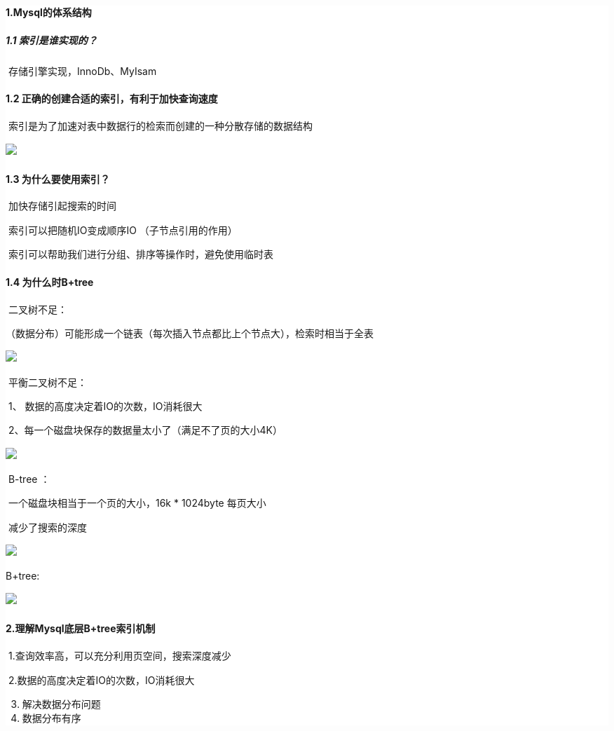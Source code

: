#### 1.Mysql的体系结构

##### 	1.1 索引是谁实现的？

​		  存储引擎实现，InnoDb、MyIsam

####    1.2 正确的创建合适的索引，有利于加快查询速度

​		索引是为了加速对表中数据行的检索而创建的一种分散存储的数据结构

![](D:\java\idea\workspace\views\images\索引数据结构.png)

#### 	1.3 为什么要使用索引？

​		加快存储引起搜索的时间

​		索引可以把随机IO变成顺序IO （子节点引用的作用）

​		索引可以帮助我们进行分组、排序等操作时，避免使用临时表

####     1.4 为什么时B+tree

​			二叉树不足：

​							（数据分布）可能形成一个链表（每次插入节点都比上个节点大），检索时相当于全表

![](D:\java\idea\workspace\views\images\二叉树结构.png)

​			平衡二叉树不足：

​							1、 数据的高度决定着IO的次数，IO消耗很大

​							2、每一个磁盘块保存的数据量太小了（满足不了页的大小4K）

![](D:\java\idea\workspace\views\images\平衡二叉树.png)

​			B-tree ：

​						一个磁盘块相当于一个页的大小，16k * 1024byte 每页大小

​						减少了搜索的深度

![](D:\java\idea\workspace\views\images\B+TREE.png)

B+tree:

![](D:\java\idea\workspace\views\images\B+TREE1.png)

#### 2.理解Mysql底层B+tree索引机制

​	1.查询效率高，可以充分利用页空间，搜索深度减少

​	2.数据的高度决定着IO的次数，IO消耗很大

3. 解决数据分布问题
4. 数据分布有序



